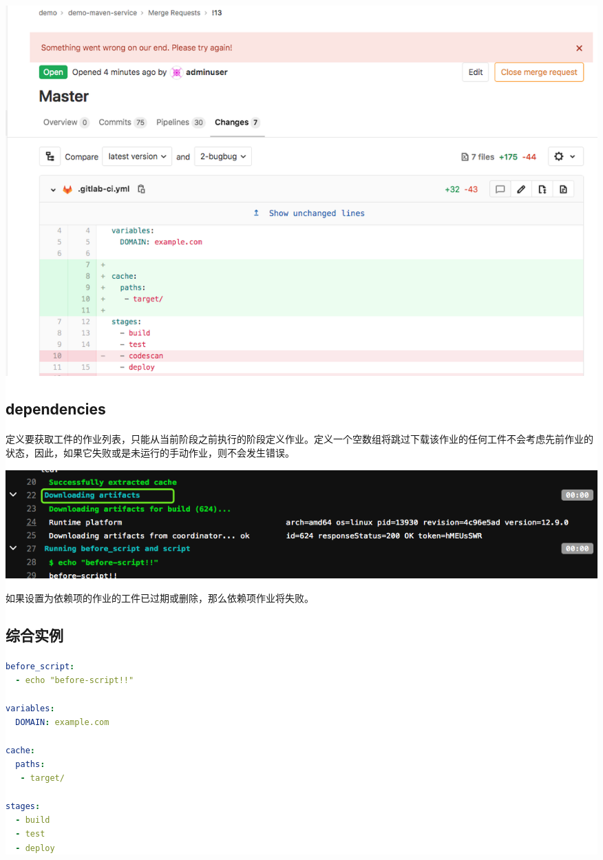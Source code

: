 ![images](../../../.gitbook/assets/04-31.png)

## dependencies

定义要获取工件的作业列表，只能从当前阶段之前执行的阶段定义作业。定义一个空数组将跳过下载该作业的任何工件不会考虑先前作业的状态，因此，如果它失败或是未运行的手动作业，则不会发生错误。

![images](../../../.gitbook/assets/04-32.png)

如果设置为依赖项的作业的工件已过期或删除，那么依赖项作业将失败。

## 综合实例

```yaml
before_script:
  - echo "before-script!!"

variables:
  DOMAIN: example.com

cache: 
  paths:
   - target/

stages:
  - build
  - test
  - deploy

```
